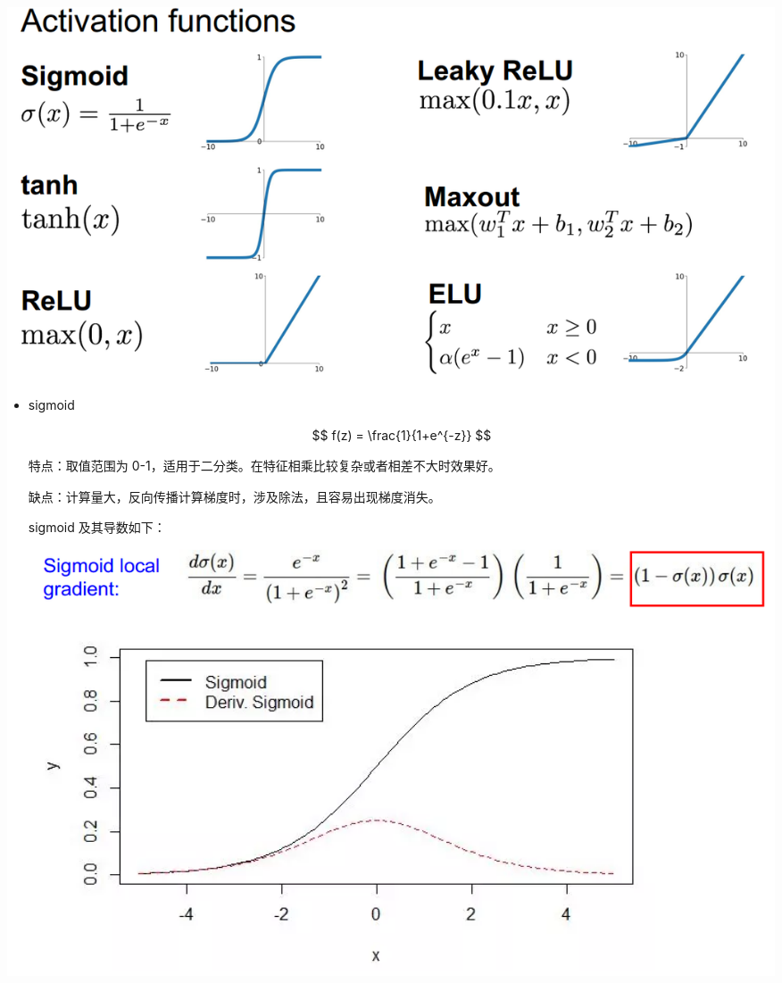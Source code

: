 ![1557322664783](assets/1557322664783.png)

- sigmoid

  $$
  f(z) = \frac{1}{1+e^{-z}}
  $$

  特点：取值范围为 0-1，适用于二分类。在特征相乘比较复杂或者相差不大时效果好。

  缺点：计算量大，反向传播计算梯度时，涉及除法，且容易出现梯度消失。

  sigmoid 及其导数如下：

  ![1557416575216](assets/1557416575216.png)

  ![1556200917787](assets/1556200917787.png)
